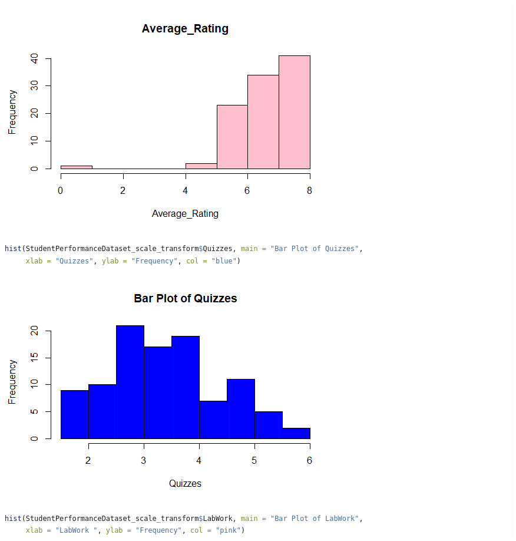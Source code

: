 ![](Lab-Submission-Markdown_files/figure-gfm/Scale%20Data%20Transform-17.png)

``` r
hist(StudentPerformanceDataset_scale_transform$Quizzes, main = "Bar Plot of Quizzes",
     xlab = "Quizzes", ylab = "Frequency", col = "blue")
```

![](Lab-Submission-Markdown_files/figure-gfm/Scale%20Data%20Transform-18.png)

``` r
hist(StudentPerformanceDataset_scale_transform$LabWork, main = "Bar Plot of LabWork",
     xlab = "LabWork ", ylab = "Frequency", col = "pink")
```
